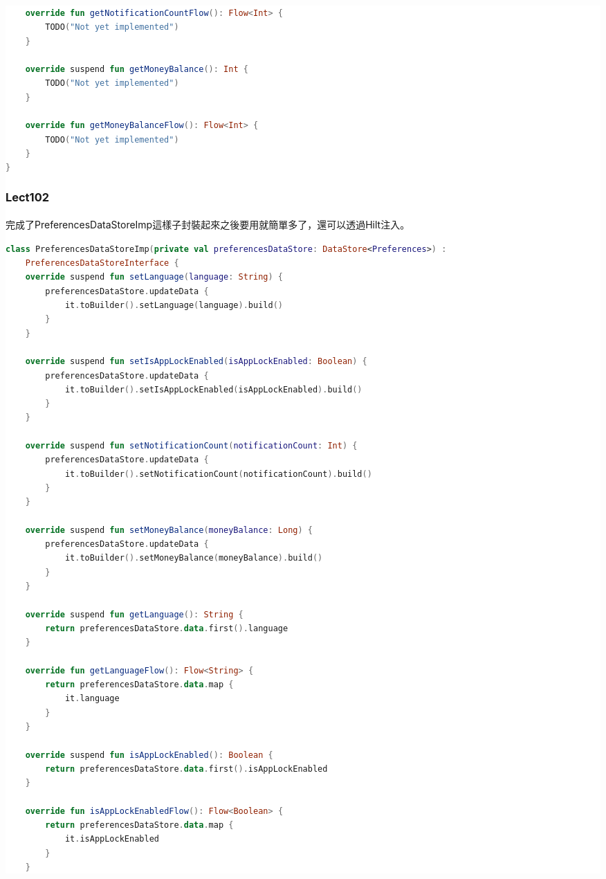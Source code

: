 ```kotlin
    override fun getNotificationCountFlow(): Flow<Int> {
        TODO("Not yet implemented")
    }

    override suspend fun getMoneyBalance(): Int {
        TODO("Not yet implemented")
    }

    override fun getMoneyBalanceFlow(): Flow<Int> {
        TODO("Not yet implemented")
    }
} 
```

### Lect102

完成了PreferencesDataStoreImp這樣子封裝起來之後要用就簡單多了，還可以透過Hilt注入。

```kotlin
class PreferencesDataStoreImp(private val preferencesDataStore: DataStore<Preferences>) :
    PreferencesDataStoreInterface {
    override suspend fun setLanguage(language: String) {
        preferencesDataStore.updateData {
            it.toBuilder().setLanguage(language).build()
        }
    }

    override suspend fun setIsAppLockEnabled(isAppLockEnabled: Boolean) {
        preferencesDataStore.updateData {
            it.toBuilder().setIsAppLockEnabled(isAppLockEnabled).build()
        }
    }

    override suspend fun setNotificationCount(notificationCount: Int) {
        preferencesDataStore.updateData {
            it.toBuilder().setNotificationCount(notificationCount).build()
        }
    }

    override suspend fun setMoneyBalance(moneyBalance: Long) {
        preferencesDataStore.updateData {
            it.toBuilder().setMoneyBalance(moneyBalance).build()
        }
    }

    override suspend fun getLanguage(): String {
        return preferencesDataStore.data.first().language
    }

    override fun getLanguageFlow(): Flow<String> {
        return preferencesDataStore.data.map {
            it.language
        }
    }

    override suspend fun isAppLockEnabled(): Boolean {
        return preferencesDataStore.data.first().isAppLockEnabled
    }

    override fun isAppLockEnabledFlow(): Flow<Boolean> {
        return preferencesDataStore.data.map {
            it.isAppLockEnabled
        }
    }
```